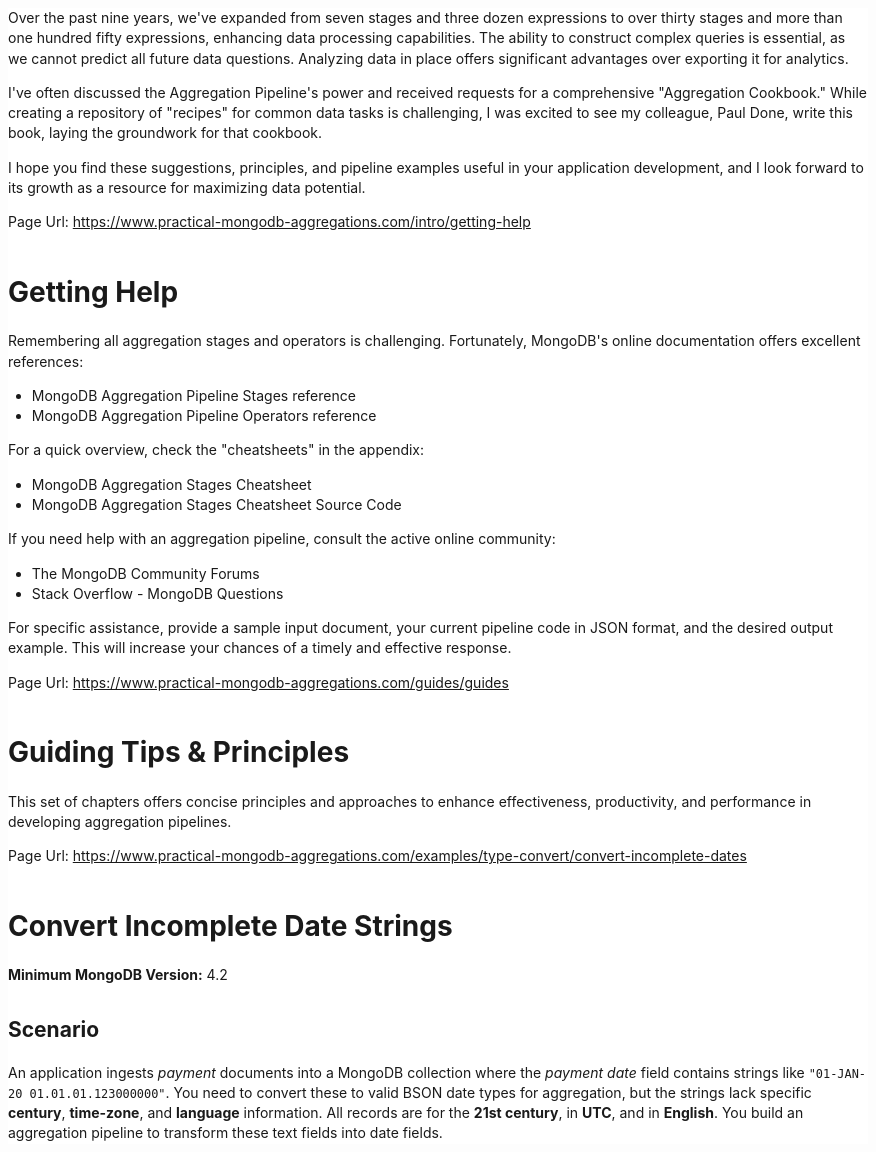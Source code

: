Over the past nine years, we've expanded from seven stages and three dozen expressions to over thirty stages and more than one hundred fifty expressions, enhancing data processing capabilities. The ability to construct complex queries is essential, as we cannot predict all future data questions. Analyzing data in place offers significant advantages over exporting it for analytics.

I've often discussed the Aggregation Pipeline's power and received requests for a comprehensive "Aggregation Cookbook." While creating a repository of "recipes" for common data tasks is challenging, I was excited to see my colleague, Paul Done, write this book, laying the groundwork for that cookbook.

I hope you find these suggestions, principles, and pipeline examples useful in your application development, and I look forward to its growth as a resource for maximizing data potential.

Page Url: https://www.practical-mongodb-aggregations.com/intro/getting-help
# Getting Help

Remembering all aggregation stages and operators is challenging. Fortunately, MongoDB's online documentation offers excellent references:

* MongoDB Aggregation Pipeline Stages reference
* MongoDB Aggregation Pipeline Operators reference

For a quick overview, check the "cheatsheets" in the appendix:

* MongoDB Aggregation Stages Cheatsheet
* MongoDB Aggregation Stages Cheatsheet Source Code

If you need help with an aggregation pipeline, consult the active online community:

* The MongoDB Community Forums
* Stack Overflow - MongoDB Questions

For specific assistance, provide a sample input document, your current pipeline code in JSON format, and the desired output example. This will increase your chances of a timely and effective response.

Page Url: https://www.practical-mongodb-aggregations.com/guides/guides
# Guiding Tips & Principles

This set of chapters offers concise principles and approaches to enhance effectiveness, productivity, and performance in developing aggregation pipelines.

Page Url: https://www.practical-mongodb-aggregations.com/examples/type-convert/convert-incomplete-dates
# Convert Incomplete Date Strings

__Minimum MongoDB Version:__ 4.2

## Scenario

An application ingests _payment_ documents into a MongoDB collection where the _payment date_ field contains strings like `"01-JAN-20 01.01.01.123000000"`. You need to convert these to valid BSON date types for aggregation, but the strings lack specific __century__, __time-zone__, and __language__ information. All records are for the __21st century__, in __UTC__, and in __English__. You build an aggregation pipeline to transform these text fields into date fields.
